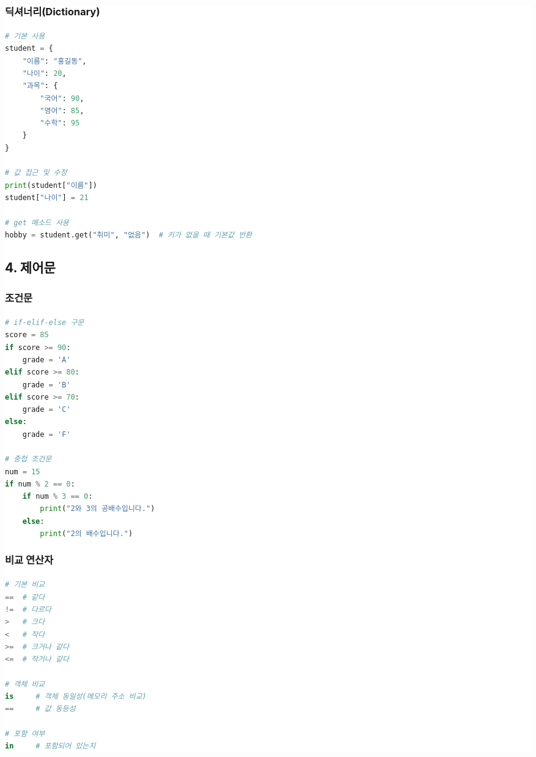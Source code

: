 ### 딕셔너리(Dictionary)

```python
# 기본 사용
student = {
    "이름": "홍길동",
    "나이": 20,
    "과목": {
        "국어": 90,
        "영어": 85,
        "수학": 95
    }
}

# 값 접근 및 수정
print(student["이름"])
student["나이"] = 21

# get 메소드 사용
hobby = student.get("취미", "없음")  # 키가 없을 때 기본값 반환
```

## 4. 제어문

### 조건문

```python
# if-elif-else 구문
score = 85
if score >= 90:
    grade = 'A'
elif score >= 80:
    grade = 'B'
elif score >= 70:
    grade = 'C'
else:
    grade = 'F'

# 중첩 조건문
num = 15
if num % 2 == 0:
    if num % 3 == 0:
        print("2와 3의 공배수입니다.")
    else:
        print("2의 배수입니다.")
```

### 비교 연산자

```python
# 기본 비교
==  # 같다
!=  # 다르다
>   # 크다
<   # 작다
>=  # 크거나 같다
<=  # 작거나 같다

# 객체 비교
is     # 객체 동일성(메모리 주소 비교)
==     # 값 동등성

# 포함 여부
in     # 포함되어 있는지
```